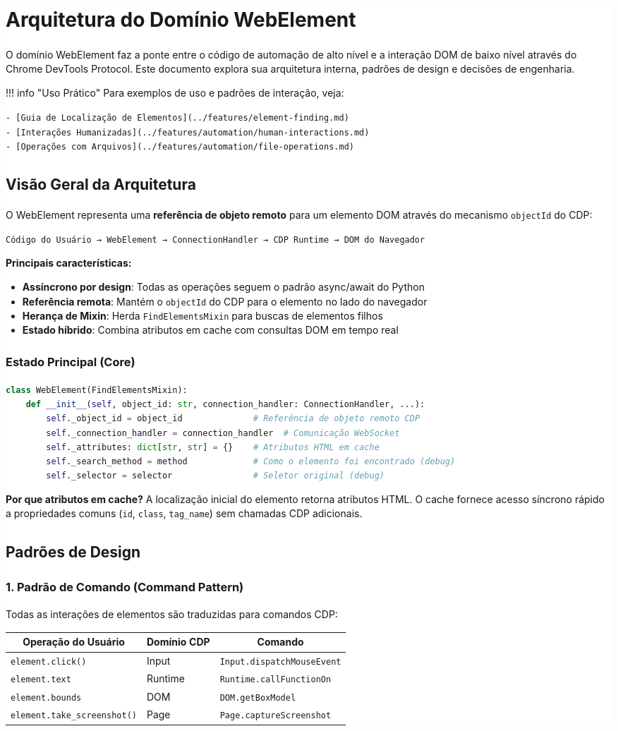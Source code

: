 # Arquitetura do Domínio WebElement

O domínio WebElement faz a ponte entre o código de automação de alto nível e a interação DOM de baixo nível através do Chrome DevTools Protocol. Este documento explora sua arquitetura interna, padrões de design e decisões de engenharia.

!!! info "Uso Prático"
    Para exemplos de uso e padrões de interação, veja:
    
    - [Guia de Localização de Elementos](../features/element-finding.md)
    - [Interações Humanizadas](../features/automation/human-interactions.md)
    - [Operações com Arquivos](../features/automation/file-operations.md)

## Visão Geral da Arquitetura

O WebElement representa uma **referência de objeto remoto** para um elemento DOM através do mecanismo `objectId` do CDP:

```
Código do Usuário → WebElement → ConnectionHandler → CDP Runtime → DOM do Navegador
```

**Principais características:**

- **Assíncrono por design**: Todas as operações seguem o padrão async/await do Python
- **Referência remota**: Mantém o `objectId` do CDP para o elemento no lado do navegador
- **Herança de Mixin**: Herda `FindElementsMixin` para buscas de elementos filhos
- **Estado híbrido**: Combina atributos em cache com consultas DOM em tempo real

### Estado Principal (Core)

```python
class WebElement(FindElementsMixin):
    def __init__(self, object_id: str, connection_handler: ConnectionHandler, ...):
        self._object_id = object_id              # Referência de objeto remoto CDP
        self._connection_handler = connection_handler  # Comunicação WebSocket
        self._attributes: dict[str, str] = {}    # Atributos HTML em cache
        self._search_method = method             # Como o elemento foi encontrado (debug)
        self._selector = selector                # Seletor original (debug)
```

**Por que atributos em cache?** A localização inicial do elemento retorna atributos HTML. O cache fornece acesso síncrono rápido a propriedades comuns (`id`, `class`, `tag_name`) sem chamadas CDP adicionais.

## Padrões de Design

### 1. Padrão de Comando (Command Pattern)

Todas as interações de elementos são traduzidas para comandos CDP:

| Operação do Usuário | Domínio CDP | Comando |
|----------------|-----------|---------|
| `element.click()` | Input | `Input.dispatchMouseEvent` |
| `element.text` | Runtime | `Runtime.callFunctionOn` |
| `element.bounds` | DOM | `DOM.getBoxModel` |
| `element.take_screenshot()` | Page | `Page.captureScreenshot` |
